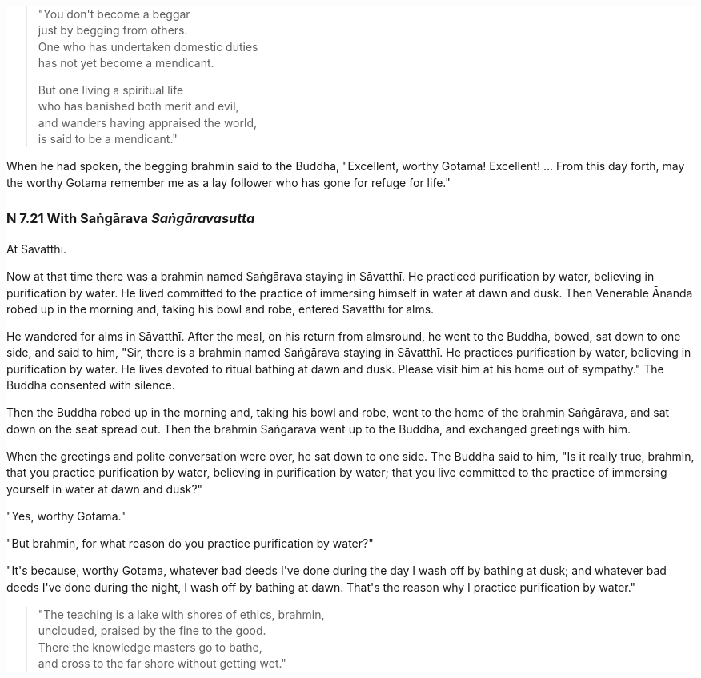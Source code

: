 > "You don't become a beggar\
> just by begging from others.\
> One who has undertaken domestic duties\
> has not yet become a mendicant.
>
> But one living a spiritual life\
> who has banished both merit and evil,\
> and wanders having appraised the world,\
> is said to be a mendicant."

When he had spoken, the begging brahmin said to the Buddha, "Excellent,
worthy Gotama! Excellent! ... From this day forth, may the worthy Gotama
remember me as a lay follower who has gone for refuge for life."

### N 7.21 With Saṅgārava *Saṅgāravasutta*

At Sāvatthī.

Now at that time there was a brahmin named Saṅgārava
staying in Sāvatthī. He practiced purification by water,
believing in purification by water. He lived committed to the practice
of immersing himself in water at dawn and dusk. Then Venerable Ānanda
robed up in the morning and, taking his bowl and robe, entered
Sāvatthī for alms.

He wandered for alms in Sāvatthī. After the meal, on his
return from almsround, he went to the Buddha, bowed, sat down to one
side, and said to him, "Sir, there is a brahmin named
Saṅgārava staying in Sāvatthī. He practices
purification by water, believing in purification by water. He lives
devoted to ritual bathing at dawn and dusk. Please visit him at his home
out of sympathy." The Buddha consented with silence.

Then the Buddha robed up in the morning and, taking his bowl and robe,
went to the home of the brahmin Saṅgārava, and sat down on
the seat spread out. Then the brahmin Saṅgārava went up to
the Buddha, and exchanged greetings with him.

When the greetings and polite conversation were over, he sat down to one
side. The Buddha said to him, "Is it really true, brahmin, that you
practice purification by water, believing in purification by water; that
you live committed to the practice of immersing yourself in water at
dawn and dusk?"

"Yes, worthy Gotama."

"But brahmin, for what reason do you practice purification by water?"

"It's because, worthy Gotama, whatever bad deeds I've done during the
day I wash off by bathing at dusk; and whatever bad deeds I've done
during the night, I wash off by bathing at dawn. That's the reason why I
practice purification by water."

> "The teaching is a lake with shores of ethics, brahmin,\
> unclouded, praised by the fine to the good.\
> There the knowledge masters go to bathe,\
> and cross to the far shore without getting wet."
